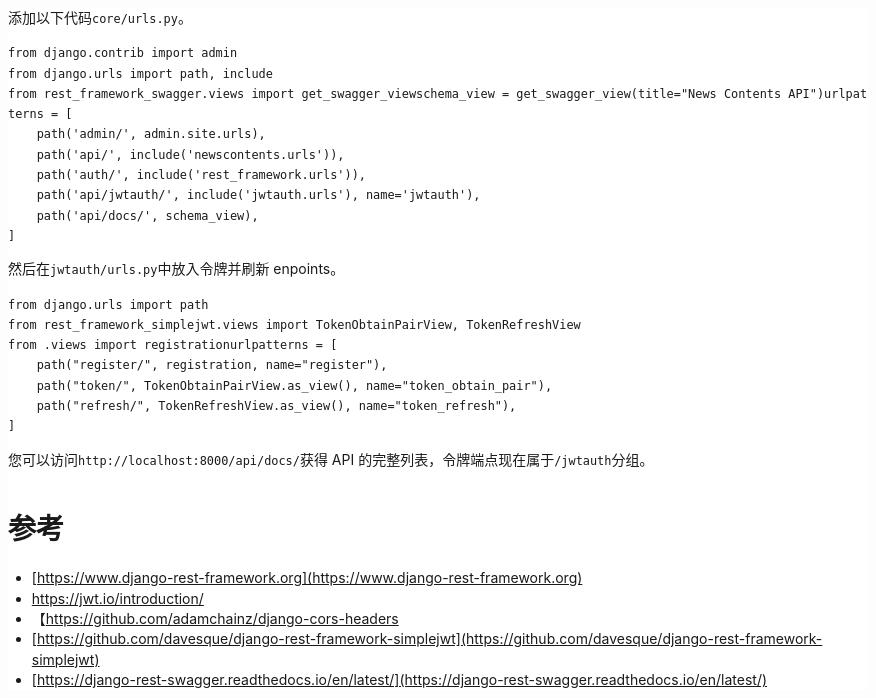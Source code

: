 添加以下代码`core/urls.py`。

```
from django.contrib import admin
from django.urls import path, include
from rest_framework_swagger.views import get_swagger_viewschema_view = get_swagger_view(title="News Contents API")urlpatterns = [
    path('admin/', admin.site.urls),
    path('api/', include('newscontents.urls')),
    path('auth/', include('rest_framework.urls')),
    path('api/jwtauth/', include('jwtauth.urls'), name='jwtauth'),
    path('api/docs/', schema_view),
]
```

然后在`jwtauth/urls.py`中放入令牌并刷新 enpoints。

```
from django.urls import path
from rest_framework_simplejwt.views import TokenObtainPairView, TokenRefreshView
from .views import registrationurlpatterns = [
    path("register/", registration, name="register"),
    path("token/", TokenObtainPairView.as_view(), name="token_obtain_pair"),
    path("refresh/", TokenRefreshView.as_view(), name="token_refresh"),
]
```

您可以访问`http://localhost:8000/api/docs/`获得 API 的完整列表，令牌端点现在属于`/jwtauth`分组。

# 参考

*   [https://www.django-rest-framework.org](https://www.django-rest-framework.org)
*   https://jwt.io/introduction/
*   【https://github.com/adamchainz/django-cors-headers 
*   [https://github.com/davesque/django-rest-framework-simplejwt](https://github.com/davesque/django-rest-framework-simplejwt)
*   [https://django-rest-swagger.readthedocs.io/en/latest/](https://django-rest-swagger.readthedocs.io/en/latest/)